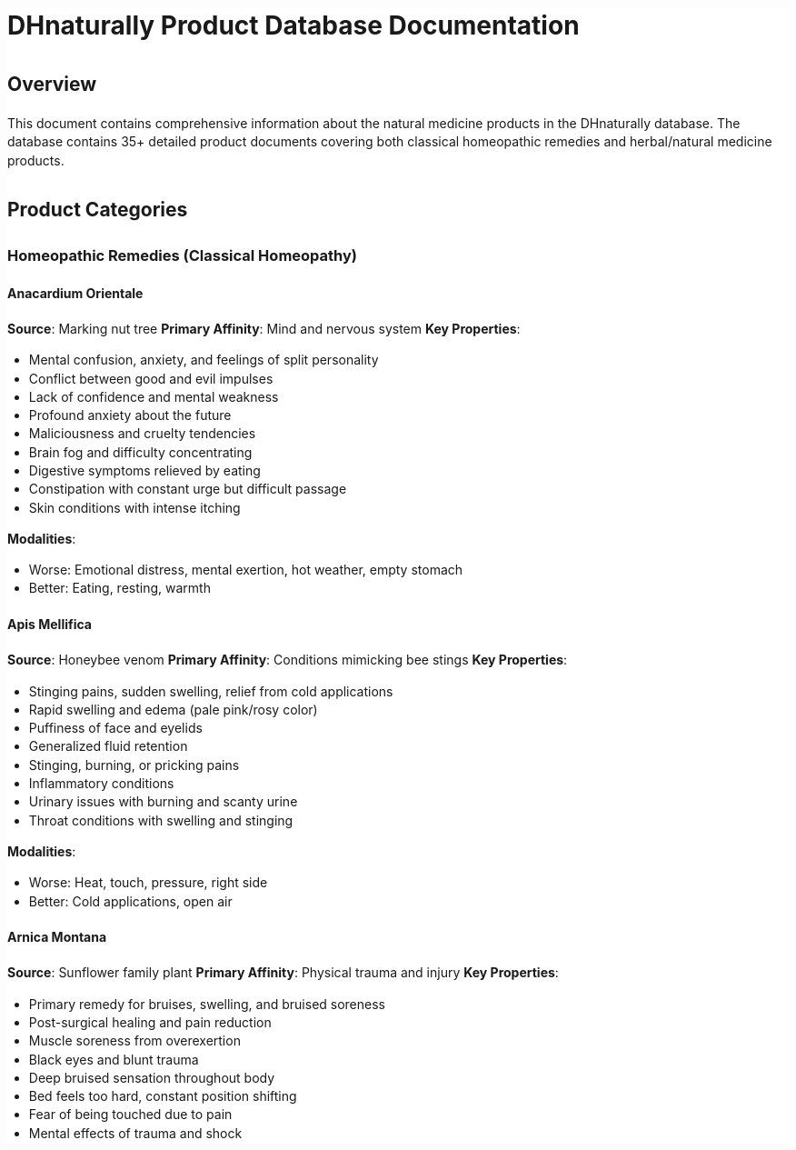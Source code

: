 # DHnaturally Product Database Documentation

## Overview

This document contains comprehensive information about the natural medicine products in the DHnaturally database. The database contains 35+ detailed product documents covering both classical homeopathic remedies and herbal/natural medicine products.

## Product Categories

### Homeopathic Remedies (Classical Homeopathy)

#### Anacardium Orientale
**Source**: Marking nut tree
**Primary Affinity**: Mind and nervous system
**Key Properties**:
- Mental confusion, anxiety, and feelings of split personality
- Conflict between good and evil impulses
- Lack of confidence and mental weakness
- Profound anxiety about the future
- Maliciousness and cruelty tendencies
- Brain fog and difficulty concentrating
- Digestive symptoms relieved by eating
- Constipation with constant urge but difficult passage
- Skin conditions with intense itching

**Modalities**:
- Worse: Emotional distress, mental exertion, hot weather, empty stomach
- Better: Eating, resting, warmth

#### Apis Mellifica
**Source**: Honeybee venom
**Primary Affinity**: Conditions mimicking bee stings
**Key Properties**:
- Stinging pains, sudden swelling, relief from cold applications
- Rapid swelling and edema (pale pink/rosy color)
- Puffiness of face and eyelids
- Generalized fluid retention
- Stinging, burning, or pricking pains
- Inflammatory conditions
- Urinary issues with burning and scanty urine
- Throat conditions with swelling and stinging

**Modalities**:
- Worse: Heat, touch, pressure, right side
- Better: Cold applications, open air

#### Arnica Montana
**Source**: Sunflower family plant
**Primary Affinity**: Physical trauma and injury
**Key Properties**:
- Primary remedy for bruises, swelling, and bruised soreness
- Post-surgical healing and pain reduction
- Muscle soreness from overexertion
- Black eyes and blunt trauma
- Deep bruised sensation throughout body
- Bed feels too hard, constant position shifting
- Fear of being touched due to pain
- Mental effects of trauma and shock

